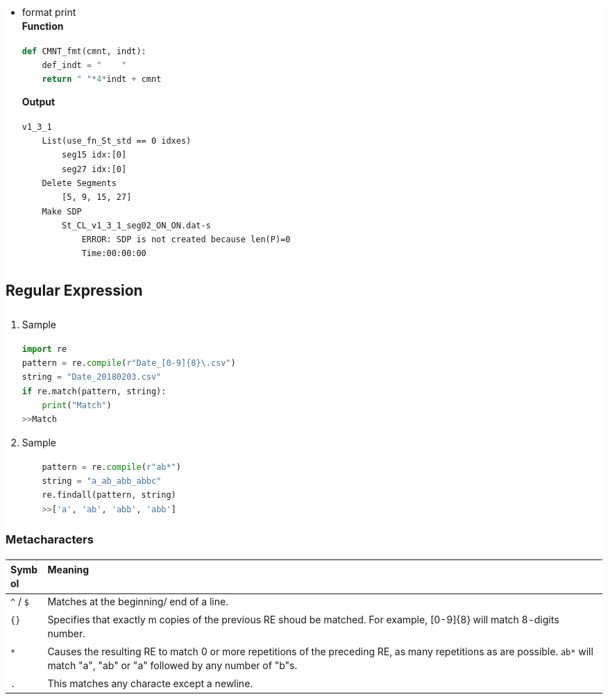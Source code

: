 * format print  
    **Function**

    ``` python
    def CMNT_fmt(cmnt, indt):
        def_indt = "    "
        return " "*4*indt + cmnt
    ```
    
    **Output**

    ``` 
    v1_3_1
        List(use_fn_St_std == 0 idxes)
            seg15 idx:[0]
            seg27 idx:[0]
        Delete Segments
            [5, 9, 15, 27]
        Make SDP
            St_CL_v1_3_1_seg02_ON_ON.dat-s
                ERROR: SDP is not created because len(P)=0
                Time:00:00:00
    ```

## Regular Expression
### 

1. Sample

    ``` python
    import re
    pattern = re.compile(r"Date_[0-9]{8}\.csv")
    string = "Date_20180203.csv"
    if re.match(pattern, string):
        print("Match")
    >>Match
    ```
2. Sample

    ``` python
        pattern = re.compile(r"ab*")
        string = "a_ab_abb_abbc"
        re.findall(pattern, string)
        >>['a', 'ab', 'abb', 'abb']
    ```

### Metacharacters
|Symbol | Meaning|
|:------|:--------|
|`^` / `$`| Matches at the beginning/ end of a line.|
|`{}`| Specifies that exactly m copies of the previous RE shoud be matched. For example, [0-9]{8} will match 8-digits number.|
|`*`| Causes the resulting RE to match 0 or more repetitions of the preceding RE, as many repetitions as are possible. `ab*` will match "a", "ab" or "a" followed by any number of "b"s.|
|`.`| This matches any characte except a newline.|
